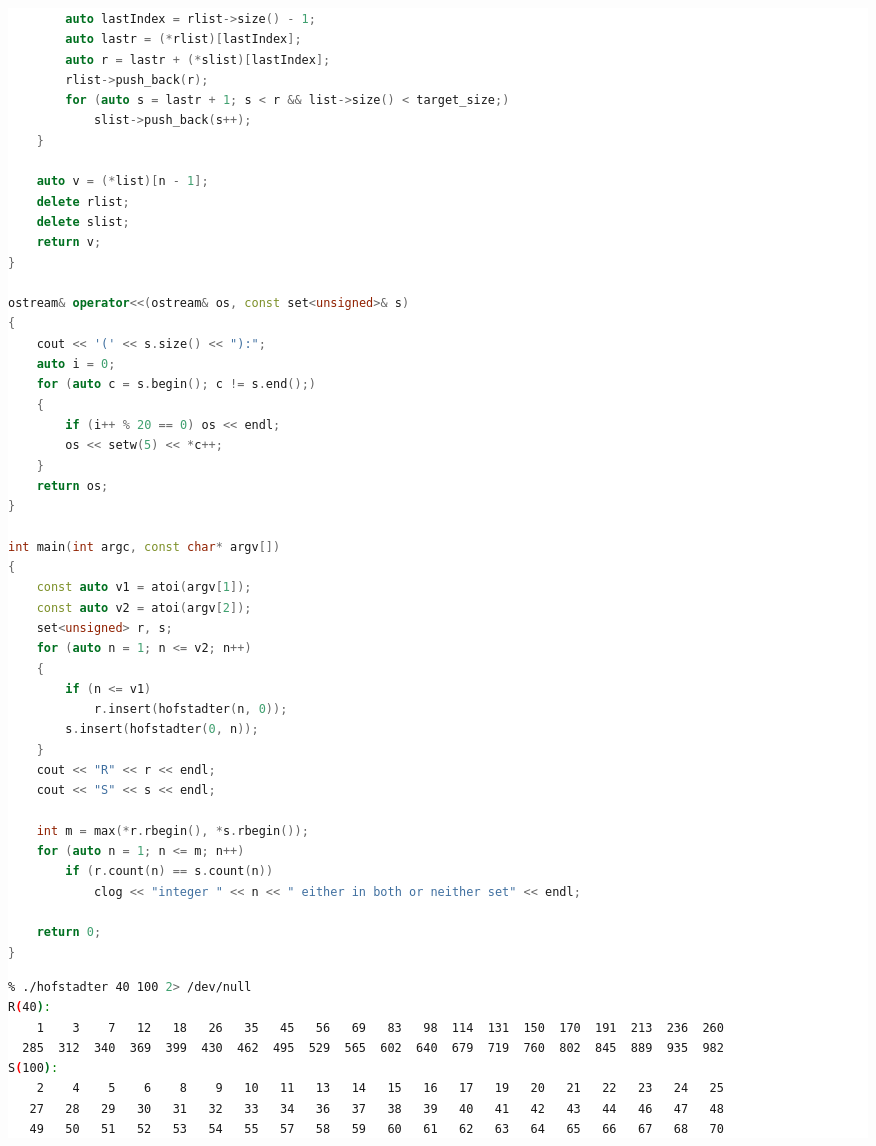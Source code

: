 ```cpp
        auto lastIndex = rlist->size() - 1;
        auto lastr = (*rlist)[lastIndex];
        auto r = lastr + (*slist)[lastIndex];
        rlist->push_back(r);
        for (auto s = lastr + 1; s < r && list->size() < target_size;)
            slist->push_back(s++);
    }

    auto v = (*list)[n - 1];
    delete rlist;
    delete slist;
    return v;
}

ostream& operator<<(ostream& os, const set<unsigned>& s)
{
    cout << '(' << s.size() << "):";
    auto i = 0;
    for (auto c = s.begin(); c != s.end();)
    {
        if (i++ % 20 == 0) os << endl;
        os << setw(5) << *c++;
    }
    return os;
}

int main(int argc, const char* argv[])
{
    const auto v1 = atoi(argv[1]);
    const auto v2 = atoi(argv[2]);
    set<unsigned> r, s;
    for (auto n = 1; n <= v2; n++)
    {
        if (n <= v1)
            r.insert(hofstadter(n, 0));
        s.insert(hofstadter(0, n));
    }
    cout << "R" << r << endl;
    cout << "S" << s << endl;

    int m = max(*r.rbegin(), *s.rbegin());
    for (auto n = 1; n <= m; n++)
        if (r.count(n) == s.count(n))
            clog << "integer " << n << " either in both or neither set" << endl;

    return 0;
}
```

```sh
% ./hofstadter 40 100 2> /dev/null
R(40):
    1    3    7   12   18   26   35   45   56   69   83   98  114  131  150  170  191  213  236  260
  285  312  340  369  399  430  462  495  529  565  602  640  679  719  760  802  845  889  935  982
S(100):
    2    4    5    6    8    9   10   11   13   14   15   16   17   19   20   21   22   23   24   25
   27   28   29   30   31   32   33   34   36   37   38   39   40   41   42   43   44   46   47   48
   49   50   51   52   53   54   55   57   58   59   60   61   62   63   64   65   66   67   68   70
```